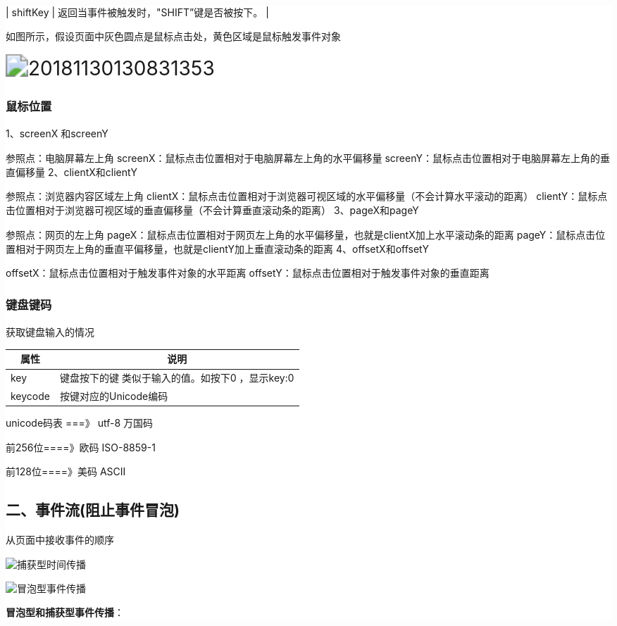 | shiftKey      | 返回当事件被触发时，"SHIFT”键是否被按下。                    |

如图所示，假设页面中灰色圆点是鼠标点击处，黄色区域是鼠标触发事件对象

 <img src="https://gitee.com/Yawpot/cloudimages/raw/master/img/20181130130831353.jpg" alt="20181130130831353" style="zoom: 200%;" />

### 鼠标位置

 1、screenX 和screenY

参照点：电脑屏幕左上角
screenX：鼠标点击位置相对于电脑屏幕左上角的水平偏移量
screenY：鼠标点击位置相对于电脑屏幕左上角的垂直偏移量
2、clientX和clientY

参照点：浏览器内容区域左上角
clientX：鼠标点击位置相对于浏览器可视区域的水平偏移量（不会计算水平滚动的距离）
clientY：鼠标点击位置相对于浏览器可视区域的垂直偏移量（不会计算垂直滚动条的距离）
3、pageX和pageY

参照点：网页的左上角
pageX：鼠标点击位置相对于网页左上角的水平偏移量，也就是clientX加上水平滚动条的距离
pageY：鼠标点击位置相对于网页左上角的垂直平偏移量，也就是clientY加上垂直滚动条的距离
4、offsetX和offsetY

offsetX：鼠标点击位置相对于触发事件对象的水平距离
offsetY：鼠标点击位置相对于触发事件对象的垂直距离

### 键盘键码

获取键盘输入的情况

| 属性    | 说明                                              |
| ------- | ------------------------------------------------- |
| key     | 键盘按下的键  类似于输入的值。如按下0 ，显示key:0 |
| keycode | 按键对应的Unicode编码                             |

unicode码表  ===》 utf-8  万国码

前256位====》欧码  ISO-8859-1

前128位====》美码  ASCII

## 二、事件流(阻止事件冒泡)

从页面中接收事件的顺序 

![捕获型时间传播](https://gitee.com/Yawpot/cloudimages/raw/master/img/%E6%8D%95%E8%8E%B7%E5%9E%8B%E6%97%B6%E9%97%B4%E4%BC%A0%E6%92%AD.png)

![冒泡型事件传播](https://gitee.com/Yawpot/cloudimages/raw/master/img/%E5%86%92%E6%B3%A1%E5%9E%8B%E4%BA%8B%E4%BB%B6%E4%BC%A0%E6%92%AD.png)



**冒泡型和捕获型事件传播**：
